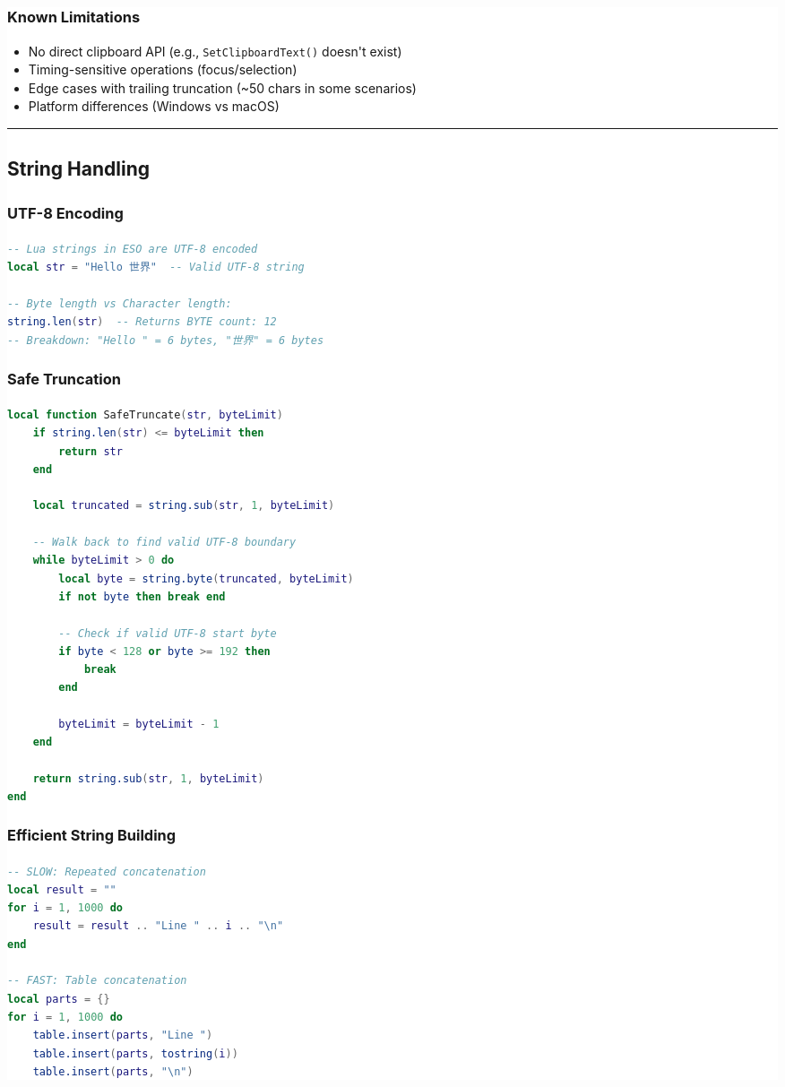 ### Known Limitations

- No direct clipboard API (e.g., `SetClipboardText()` doesn't exist)
- Timing-sensitive operations (focus/selection)
- Edge cases with trailing truncation (~50 chars in some scenarios)
- Platform differences (Windows vs macOS)

---

## String Handling

### UTF-8 Encoding

```lua
-- Lua strings in ESO are UTF-8 encoded
local str = "Hello 世界"  -- Valid UTF-8 string

-- Byte length vs Character length:
string.len(str)  -- Returns BYTE count: 12
-- Breakdown: "Hello " = 6 bytes, "世界" = 6 bytes
```

### Safe Truncation

```lua
local function SafeTruncate(str, byteLimit)
    if string.len(str) <= byteLimit then
        return str
    end
    
    local truncated = string.sub(str, 1, byteLimit)
    
    -- Walk back to find valid UTF-8 boundary
    while byteLimit > 0 do
        local byte = string.byte(truncated, byteLimit)
        if not byte then break end
        
        -- Check if valid UTF-8 start byte
        if byte < 128 or byte >= 192 then
            break
        end
        
        byteLimit = byteLimit - 1
    end
    
    return string.sub(str, 1, byteLimit)
end
```

### Efficient String Building

```lua
-- SLOW: Repeated concatenation
local result = ""
for i = 1, 1000 do
    result = result .. "Line " .. i .. "\n"
end

-- FAST: Table concatenation
local parts = {}
for i = 1, 1000 do
    table.insert(parts, "Line ")
    table.insert(parts, tostring(i))
    table.insert(parts, "\n")
```